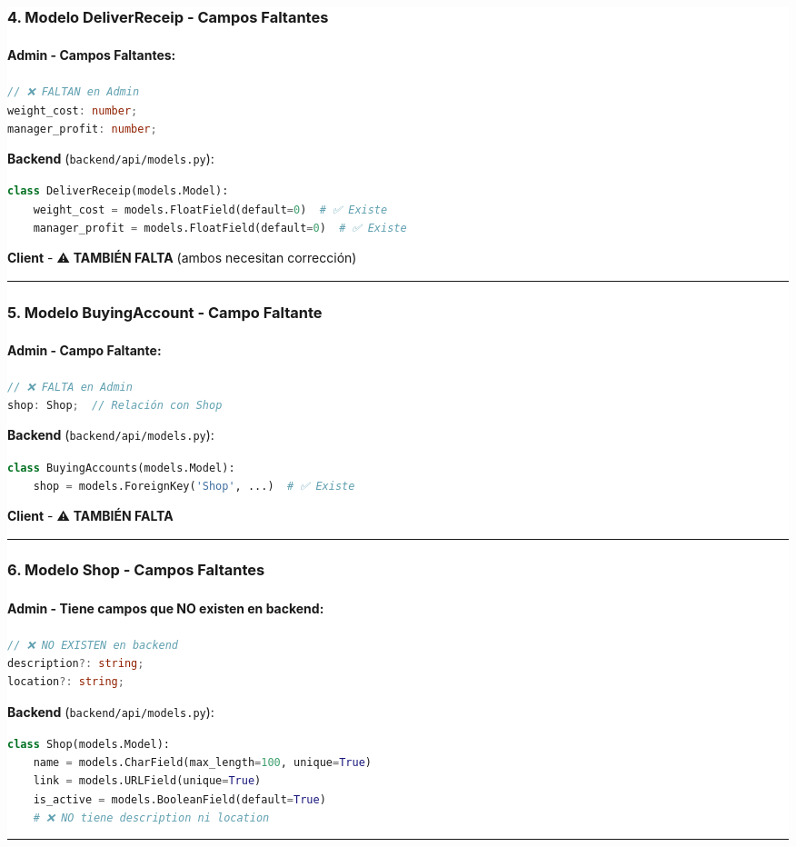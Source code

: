
### 4. **Modelo DeliverReceip - Campos Faltantes**

#### Admin - Campos Faltantes:
```typescript
// ❌ FALTAN en Admin
weight_cost: number;
manager_profit: number;
```

**Backend** (`backend/api/models.py`):
```python
class DeliverReceip(models.Model):
    weight_cost = models.FloatField(default=0)  # ✅ Existe
    manager_profit = models.FloatField(default=0)  # ✅ Existe
```

**Client** - ⚠️ **TAMBIÉN FALTA** (ambos necesitan corrección)

---

### 5. **Modelo BuyingAccount - Campo Faltante**

#### Admin - Campo Faltante:
```typescript
// ❌ FALTA en Admin
shop: Shop;  // Relación con Shop
```

**Backend** (`backend/api/models.py`):
```python
class BuyingAccounts(models.Model):
    shop = models.ForeignKey('Shop', ...)  # ✅ Existe
```

**Client** - ⚠️ **TAMBIÉN FALTA**

---

### 6. **Modelo Shop - Campos Faltantes**

#### Admin - Tiene campos que NO existen en backend:
```typescript
// ❌ NO EXISTEN en backend
description?: string;
location?: string;
```

**Backend** (`backend/api/models.py`):
```python
class Shop(models.Model):
    name = models.CharField(max_length=100, unique=True)
    link = models.URLField(unique=True)
    is_active = models.BooleanField(default=True)
    # ❌ NO tiene description ni location
```

---